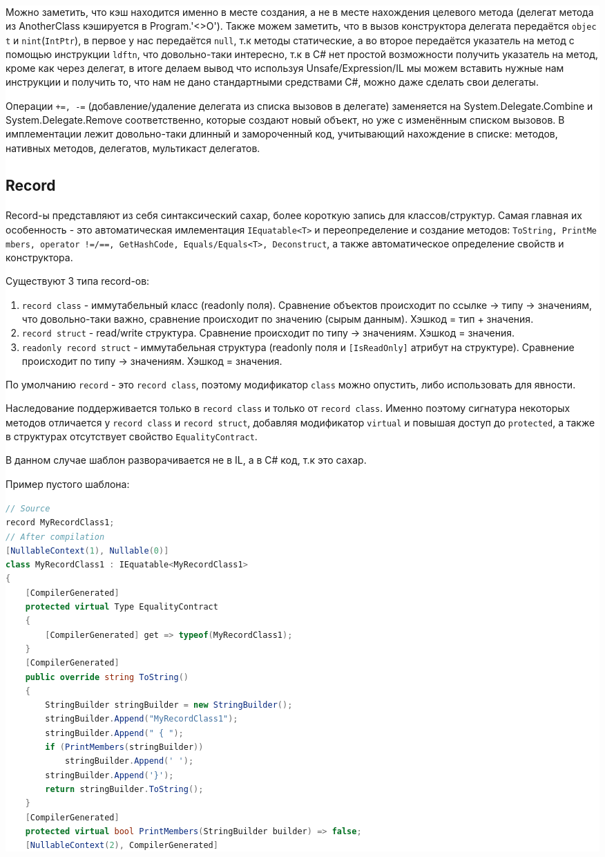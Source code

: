 Можно заметить, что кэш находится именно в месте создания, а не в месте нахождения целевого метода (делегат метода из AnotherClass кэшируется в Program.'<>O').
Также можем заметить, что в вызов конструктора делегата передаётся `object` и `nint`(`IntPtr`), в первое у нас передаётся `null`, т.к методы статические, а во второе передаётся указатель на метод с помощью инструкции `ldftn`, что довольно-таки интересно, т.к в C# нет простой возможности получить указатель на метод, кроме как через делегат, в итоге делаем вывод что используя Unsafe/Expression/IL мы можем вставить нужные нам инструкции и получить то, что нам не дано стандартными средствами C#, можно даже сделать свои делегаты.

Операции `+=, -=` (добавление/удаление делегата из списка вызовов в делегате) заменяется на System.Delegate.Combine и System.Delegate.Remove соответственно, которые создают новый объект, но уже с изменённым списком вызовов. В имплементации лежит довольно-таки длинный и замороченный код, учитывающий нахождение в списке: методов, нативных методов, делегатов, мультикаст делегатов.

## Record

Record-ы представляют из себя синтаксический сахар, более короткую запись для классов/структур. Самая главная их особенность - это автоматическая имлементация `IEquatable<T>` и переопределение и создание методов: `ToString, PrintMembers, operator !=/==, GetHashCode, Equals/Equals<T>, Deconstruct`, а также автоматическое определение свойств и конструктора.

Существуют 3 типа record-ов:
1. `record class` - иммутабельный класс (readonly поля). Сравнение объектов происходит по ссылке -> типу -> значениям, что довольно-таки важно, сравнение происходит по значению (сырым данным). Хэшкод = тип + значения.
2. `record struct` - read/write структура. Сравнение происходит по типу -> значениям. Хэшкод = значения.
3. `readonly record struct` - иммутабельная структура (readonly поля и `[IsReadOnly]` атрибут на структуре). Сравнение происходит по типу -> значениям. Хэшкод = значения.

По умолчанию `record` - это `record class`, поэтому модификатор `class` можно опустить, либо использовать для явности.

Наследование поддерживается только в `record class` и только от `record class`. Именно поэтому сигнатура некоторых методов отличается у `record class` и `record struct`, добавляя модификатор `virtual` и повышая доступ до `protected`, а также в структурах отсутствует свойство `EqualityContract`.

В данном случае шаблон разворачивается не в IL, а в C# код, т.к это сахар.

Пример пустого шаблона:

```cs
// Source
record MyRecordClass1;
// After compilation
[NullableContext(1), Nullable(0)]
class MyRecordClass1 : IEquatable<MyRecordClass1>
{
    [CompilerGenerated]
    protected virtual Type EqualityContract
    {
        [CompilerGenerated] get => typeof(MyRecordClass1);
    }
    [CompilerGenerated]
    public override string ToString()
    {
        StringBuilder stringBuilder = new StringBuilder();
        stringBuilder.Append("MyRecordClass1");
        stringBuilder.Append(" { ");
        if (PrintMembers(stringBuilder))
            stringBuilder.Append(' ');
        stringBuilder.Append('}');
        return stringBuilder.ToString();
    }
    [CompilerGenerated]
    protected virtual bool PrintMembers(StringBuilder builder) => false;
    [NullableContext(2), CompilerGenerated]
```